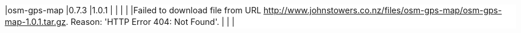 |osm-gps-map                        |0.7.3      |1.0.1      |       |                  |                     |                     |Failed to download file from URL http://www.johnstowers.co.nz/files/osm-gps-map/osm-gps-map-1.0.1.tar.gz. Reason: 'HTTP Error 404: Not Found'.                                                                                                                                                                                                                                                                                                                                                                                                                                                                                                               |                                                       |                                                                                                                                                                                                                                                                                                                                                                                                                                                                                                                                                                                                                                                                                                                                                                                                                                                                                                                                                                                                                                                                                                                                                                                                                                                                                                                                                                                                                                                                                                                                                                                                                                                                                                                                                                                                                                                                                                                                                                                                                                                                                                                                                                                                                                                                                                                                                                                                                                                                                       |